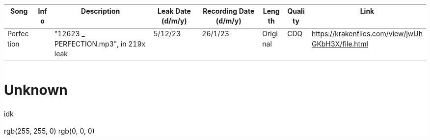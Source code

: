 | Song                   | Info                                             | Description                                  | Leak Date (d/m/y)                | Recording Date (d/m/y) | Length   | Quality | Link                                              | 
| ---------------------- | ------------------------------------------------ | -------------------------------------------- | -------------------------------- | ---------------------- | -------- | ------- | ------------------------------------------------- | 
| Perfection             |                                                  | "12623 _ PERFECTION.mp3", in 219x leak       | 5/12/23                          | 26/1/23                | Original | CDQ     | https://krakenfiles.com/view/jwUhGKbH3X/file.html |
# Unknown
idk
 
rgb(255, 255, 0)
rgb(0, 0, 0)
